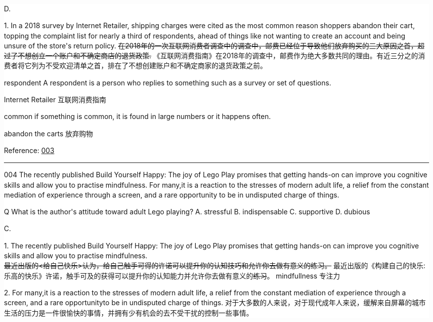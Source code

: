 

D.

<span id="inline-toc">1.</span> 
<span id="inline-green">In a 2018 survey by Internet Retailer</span>, <span id="inline-yellow">shipping charges were cited as the most common reason </span><span id="inline-red">shoppers abandon their cart, topping the complaint list for nearly a third of respondents, ahead of things like not wanting to create an account and being unsure of the store's return policy.</span> 
~~在2018年的一次互联网消费者调查中的调查中，邮费已经位于导致他们放弃购买的三大原因之首，超过了不想创立一个账户和不确定商店的退货政策.~~
《互联网消费指南》在2018年的调查中，邮费作为绝大多数共同的理由。有近三分之的消费者将它列为不受欢迎清单之首，排在了不想创建账户和不确定商家的退货政策之前。

<span id="inline-green">respondent</span> A respondent is a person who replies to something such as a survey or set of questions.

<span id="inline-green">Internet Retailer</span> 互联网消费指南

<span id="inline-green">common</span>
if something is common, it is found in large numbers or it happens often.

<span id="inline-green">abandon the carts</span>
放弃购物

Reference:
[003](https://mp.weixin.qq.com/s/wXiHZLEikAQqf5E4_wi6XA)


---

<span id="inline-yellow">004</span>
The recently published Build Yourself Happy: The joy of Lego Play promises that getting hands-on can improve you cognitive skills and allow you to practise mindfulness. For many,it is a reaction to the stresses of modern adult life, a relief from the constant mediation of experience through a screen, and a rare opportunity to be in undisputed charge of things.

<span id="inline-yellow">Q</span>
What is the author's attitude toward adult Lego playing?
A. stressful
B. indispensable
C. supportive
D. dubious



C.

<span id="inline-toc">1.</span> 
<span id="inline-yellow">The recently published Build Yourself Happy: The joy of Lego Play promises</span> <span id="inline-blue">that getting hands-on can improve you cognitive skills and allow you to practise mindfulness. </span>  
~~最近出版的<给自己快乐>认为，给自己触手可得的许诺可以提升你的认知技巧和允许你去做有意义的练习。~~
最近出版的《构建自己的快乐:乐高的快乐》许诺，触手可及的获得可以提升你的认知能力并允许你去做有意义的~~练习~~。
<span id="inline-red">mindfullness</span> 专注力


<span id="inline-toc">2.</span> 
<span id="inline-green"> For many</span>,<span id="inline-yellow">it is a reaction</span> <span id="inline-red">to the stresses of modern adult life</span>, <span id="inline-yellow">a relief</span> <span id="inline-red">from the constant mediation of experience through a screen</span>, <span id="inline-yellow">and a rare opportunity</span><span id="inline-red">to be in undisputed charge of things.</span> 
对于大多数的人来说，对于现代成年人来说，缓解来自屏幕的城市生活的压力是一件很愉快的事情，并拥有少有机会的去不受干扰的控制一些事情。
